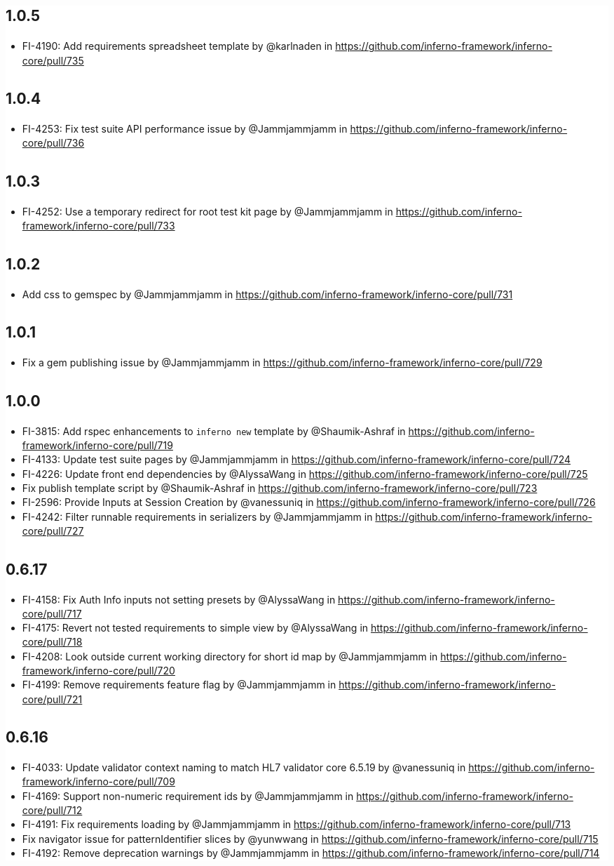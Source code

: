 ## 1.0.5
* FI-4190: Add requirements spreadsheet template by @karlnaden in https://github.com/inferno-framework/inferno-core/pull/735

## 1.0.4
* FI-4253: Fix test suite API performance issue by @Jammjammjamm in https://github.com/inferno-framework/inferno-core/pull/736

## 1.0.3
* FI-4252: Use a temporary redirect for root test kit page by @Jammjammjamm in https://github.com/inferno-framework/inferno-core/pull/733

## 1.0.2
* Add css to gemspec by @Jammjammjamm in https://github.com/inferno-framework/inferno-core/pull/731

## 1.0.1
* Fix a gem publishing issue by @Jammjammjamm in https://github.com/inferno-framework/inferno-core/pull/729

## 1.0.0
* FI-3815: Add rspec enhancements to `inferno new` template by @Shaumik-Ashraf in https://github.com/inferno-framework/inferno-core/pull/719
* FI-4133: Update test suite pages by @Jammjammjamm in https://github.com/inferno-framework/inferno-core/pull/724
* FI-4226: Update front end dependencies by @AlyssaWang in https://github.com/inferno-framework/inferno-core/pull/725
* Fix publish template script by @Shaumik-Ashraf in https://github.com/inferno-framework/inferno-core/pull/723
* FI-2596: Provide Inputs at Session Creation by @vanessuniq in https://github.com/inferno-framework/inferno-core/pull/726
* FI-4242: Filter runnable requirements in serializers by @Jammjammjamm in https://github.com/inferno-framework/inferno-core/pull/727

## 0.6.17
* FI-4158: Fix Auth Info inputs not setting presets by @AlyssaWang in https://github.com/inferno-framework/inferno-core/pull/717
* FI-4175: Revert not tested requirements to simple view by @AlyssaWang in https://github.com/inferno-framework/inferno-core/pull/718
* FI-4208: Look outside current working directory for short id map by @Jammjammjamm in https://github.com/inferno-framework/inferno-core/pull/720
* FI-4199: Remove requirements feature flag by @Jammjammjamm in https://github.com/inferno-framework/inferno-core/pull/721

## 0.6.16
* FI-4033: Update validator context naming to match HL7 validator core 6.5.19 by @vanessuniq in https://github.com/inferno-framework/inferno-core/pull/709
* FI-4169: Support non-numeric requirement ids by @Jammjammjamm in https://github.com/inferno-framework/inferno-core/pull/712
* FI-4191: Fix requirements loading by @Jammjammjamm in https://github.com/inferno-framework/inferno-core/pull/713
* Fix navigator issue for patternIdentifier slices by @yunwwang in https://github.com/inferno-framework/inferno-core/pull/715
* FI-4192: Remove deprecation warnings by @Jammjammjamm in https://github.com/inferno-framework/inferno-core/pull/714
